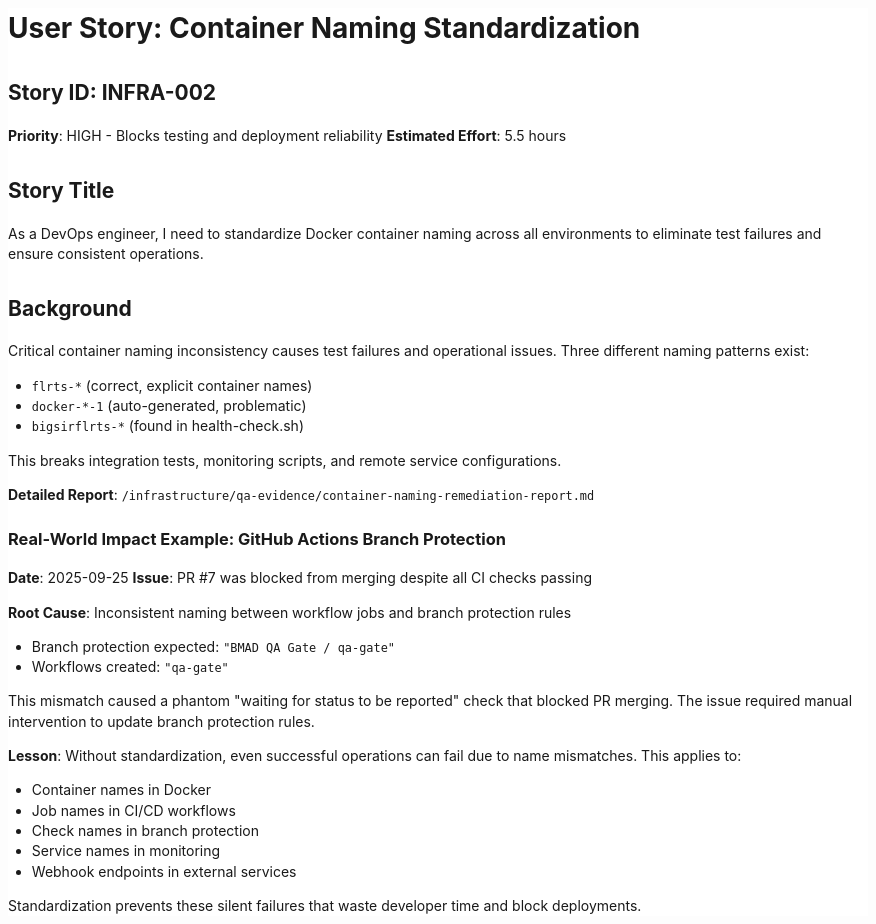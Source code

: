 # User Story: Container Naming Standardization

## Story ID: INFRA-002

**Priority**: HIGH - Blocks testing and deployment reliability **Estimated
Effort**: 5.5 hours

## Story Title

As a DevOps engineer, I need to standardize Docker container naming across all
environments to eliminate test failures and ensure consistent operations.

## Background

Critical container naming inconsistency causes test failures and operational
issues. Three different naming patterns exist:

- `flrts-*` (correct, explicit container names)
- `docker-*-1` (auto-generated, problematic)
- `bigsirflrts-*` (found in health-check.sh)

This breaks integration tests, monitoring scripts, and remote service
configurations.

**Detailed Report**:
`/infrastructure/qa-evidence/container-naming-remediation-report.md`

### Real-World Impact Example: GitHub Actions Branch Protection

**Date**: 2025-09-25 **Issue**: PR #7 was blocked from merging despite all CI
checks passing

**Root Cause**: Inconsistent naming between workflow jobs and branch protection
rules

- Branch protection expected: `"BMAD QA Gate / qa-gate"`
- Workflows created: `"qa-gate"`

This mismatch caused a phantom "waiting for status to be reported" check that
blocked PR merging. The issue required manual intervention to update branch
protection rules.

**Lesson**: Without standardization, even successful operations can fail due to
name mismatches. This applies to:

- Container names in Docker
- Job names in CI/CD workflows
- Check names in branch protection
- Service names in monitoring
- Webhook endpoints in external services

Standardization prevents these silent failures that waste developer time and
block deployments.
